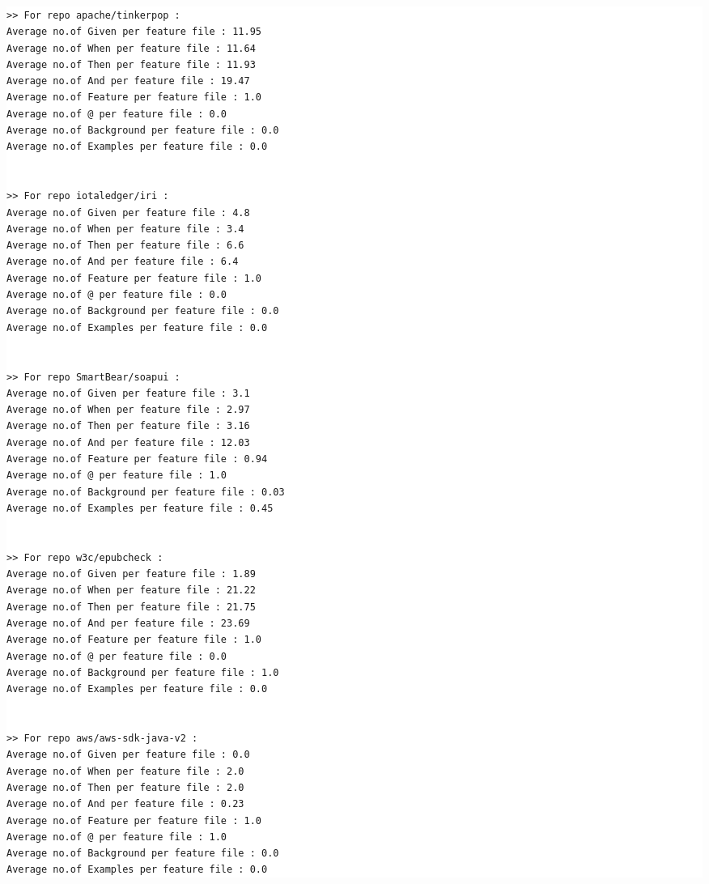     
    >> For repo apache/tinkerpop : 
    Average no.of Given per feature file : 11.95
    Average no.of When per feature file : 11.64
    Average no.of Then per feature file : 11.93
    Average no.of And per feature file : 19.47
    Average no.of Feature per feature file : 1.0
    Average no.of @ per feature file : 0.0
    Average no.of Background per feature file : 0.0
    Average no.of Examples per feature file : 0.0
    
    
    >> For repo iotaledger/iri : 
    Average no.of Given per feature file : 4.8
    Average no.of When per feature file : 3.4
    Average no.of Then per feature file : 6.6
    Average no.of And per feature file : 6.4
    Average no.of Feature per feature file : 1.0
    Average no.of @ per feature file : 0.0
    Average no.of Background per feature file : 0.0
    Average no.of Examples per feature file : 0.0
    
    
    >> For repo SmartBear/soapui : 
    Average no.of Given per feature file : 3.1
    Average no.of When per feature file : 2.97
    Average no.of Then per feature file : 3.16
    Average no.of And per feature file : 12.03
    Average no.of Feature per feature file : 0.94
    Average no.of @ per feature file : 1.0
    Average no.of Background per feature file : 0.03
    Average no.of Examples per feature file : 0.45
    
    
    >> For repo w3c/epubcheck : 
    Average no.of Given per feature file : 1.89
    Average no.of When per feature file : 21.22
    Average no.of Then per feature file : 21.75
    Average no.of And per feature file : 23.69
    Average no.of Feature per feature file : 1.0
    Average no.of @ per feature file : 0.0
    Average no.of Background per feature file : 1.0
    Average no.of Examples per feature file : 0.0
    
    
    >> For repo aws/aws-sdk-java-v2 : 
    Average no.of Given per feature file : 0.0
    Average no.of When per feature file : 2.0
    Average no.of Then per feature file : 2.0
    Average no.of And per feature file : 0.23
    Average no.of Feature per feature file : 1.0
    Average no.of @ per feature file : 1.0
    Average no.of Background per feature file : 0.0
    Average no.of Examples per feature file : 0.0
    
    
